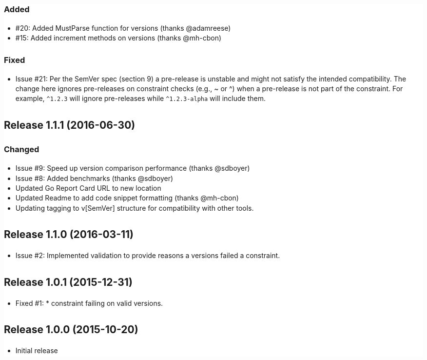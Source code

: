 ### Added

- #20: Added MustParse function for versions (thanks @adamreese)
- #15: Added increment methods on versions (thanks @mh-cbon)

### Fixed

- Issue #21: Per the SemVer spec (section 9) a pre-release is unstable and
  might not satisfy the intended compatibility. The change here ignores pre-releases
  on constraint checks (e.g., ~ or ^) when a pre-release is not part of the
  constraint. For example, `^1.2.3` will ignore pre-releases while
  `^1.2.3-alpha` will include them.

## Release 1.1.1 (2016-06-30)

### Changed

- Issue #9: Speed up version comparison performance (thanks @sdboyer)
- Issue #8: Added benchmarks (thanks @sdboyer)
- Updated Go Report Card URL to new location
- Updated Readme to add code snippet formatting (thanks @mh-cbon)
- Updating tagging to v[SemVer] structure for compatibility with other tools.

## Release 1.1.0 (2016-03-11)

- Issue #2: Implemented validation to provide reasons a versions failed a
  constraint.

## Release 1.0.1 (2015-12-31)

- Fixed #1: * constraint failing on valid versions.

## Release 1.0.0 (2015-10-20)

- Initial release
